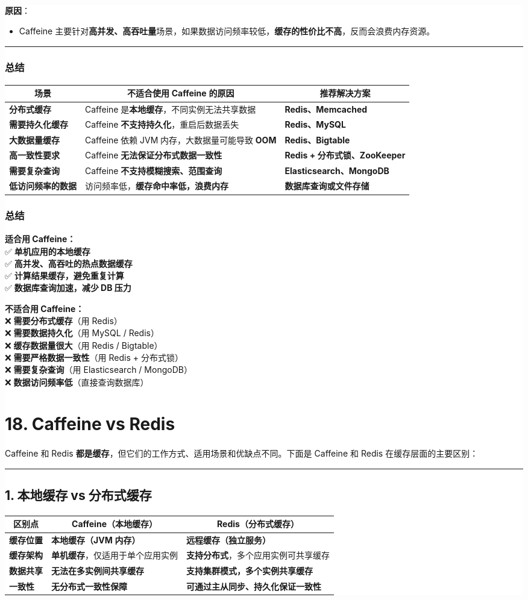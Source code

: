 **原因**：

- Caffeine 主要针对**高并发、高吞吐量**场景，如果数据访问频率较低，**缓存的性价比不高**，反而会浪费内存资源。

---

### **总结**

|**场景**|**不适合使用 Caffeine 的原因**|**推荐解决方案**|
|---|---|---|
|**分布式缓存**|Caffeine 是**本地缓存**，不同实例无法共享数据|**Redis、Memcached**|
|**需要持久化缓存**|Caffeine **不支持持久化**，重启后数据丢失|**Redis、MySQL**|
|**大数据量缓存**|Caffeine 依赖 JVM 内存，大数据量可能导致 **OOM**|**Redis、Bigtable**|
|**高一致性要求**|Caffeine **无法保证分布式数据一致性**|**Redis + 分布式锁、ZooKeeper**|
|**需要复杂查询**|Caffeine **不支持模糊搜索、范围查询**|**Elasticsearch、MongoDB**|
|**低访问频率的数据**|访问频率低，**缓存命中率低，浪费内存**|**数据库查询或文件存储**|

### **总结**

**适合用 Caffeine：**  
✅ **单机应用的本地缓存**  
✅ **高并发、高吞吐的热点数据缓存**  
✅ **计算结果缓存，避免重复计算**  
✅ **数据库查询加速，减少 DB 压力**

**不适合用 Caffeine：**  
❌ **需要分布式缓存**（用 Redis）  
❌ **需要数据持久化**（用 MySQL / Redis）  
❌ **缓存数据量很大**（用 Redis / Bigtable）  
❌ **需要严格数据一致性**（用 Redis + 分布式锁）  
❌ **需要复杂查询**（用 Elasticsearch / MongoDB）  
❌ **数据访问频率低**（直接查询数据库）

# 18. Caffeine vs Redis

Caffeine 和 Redis **都是缓存**，但它们的工作方式、适用场景和优缺点不同。下面是 Caffeine 和 Redis 在缓存层面的主要区别：

---

## **1. 本地缓存 vs 分布式缓存**

|**区别点**|**Caffeine（本地缓存）**|**Redis（分布式缓存）**|
|---|---|---|
|**缓存位置**|**本地缓存（JVM 内存）**|**远程缓存（独立服务）**|
|**缓存架构**|**单机缓存**，仅适用于单个应用实例|**支持分布式**，多个应用实例可共享缓存|
|**数据共享**|**无法在多实例间共享缓存**|**支持集群模式，多个实例共享缓存**|
|**一致性**|**无分布式一致性保障**|**可通过主从同步、持久化保证一致性**|
